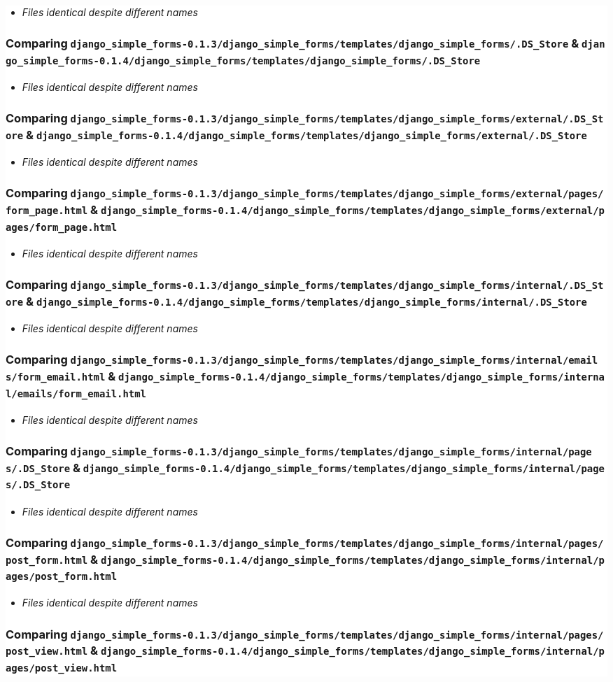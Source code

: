  * *Files identical despite different names*

### Comparing `django_simple_forms-0.1.3/django_simple_forms/templates/django_simple_forms/.DS_Store` & `django_simple_forms-0.1.4/django_simple_forms/templates/django_simple_forms/.DS_Store`

 * *Files identical despite different names*

### Comparing `django_simple_forms-0.1.3/django_simple_forms/templates/django_simple_forms/external/.DS_Store` & `django_simple_forms-0.1.4/django_simple_forms/templates/django_simple_forms/external/.DS_Store`

 * *Files identical despite different names*

### Comparing `django_simple_forms-0.1.3/django_simple_forms/templates/django_simple_forms/external/pages/form_page.html` & `django_simple_forms-0.1.4/django_simple_forms/templates/django_simple_forms/external/pages/form_page.html`

 * *Files identical despite different names*

### Comparing `django_simple_forms-0.1.3/django_simple_forms/templates/django_simple_forms/internal/.DS_Store` & `django_simple_forms-0.1.4/django_simple_forms/templates/django_simple_forms/internal/.DS_Store`

 * *Files identical despite different names*

### Comparing `django_simple_forms-0.1.3/django_simple_forms/templates/django_simple_forms/internal/emails/form_email.html` & `django_simple_forms-0.1.4/django_simple_forms/templates/django_simple_forms/internal/emails/form_email.html`

 * *Files identical despite different names*

### Comparing `django_simple_forms-0.1.3/django_simple_forms/templates/django_simple_forms/internal/pages/.DS_Store` & `django_simple_forms-0.1.4/django_simple_forms/templates/django_simple_forms/internal/pages/.DS_Store`

 * *Files identical despite different names*

### Comparing `django_simple_forms-0.1.3/django_simple_forms/templates/django_simple_forms/internal/pages/post_form.html` & `django_simple_forms-0.1.4/django_simple_forms/templates/django_simple_forms/internal/pages/post_form.html`

 * *Files identical despite different names*

### Comparing `django_simple_forms-0.1.3/django_simple_forms/templates/django_simple_forms/internal/pages/post_view.html` & `django_simple_forms-0.1.4/django_simple_forms/templates/django_simple_forms/internal/pages/post_view.html`
